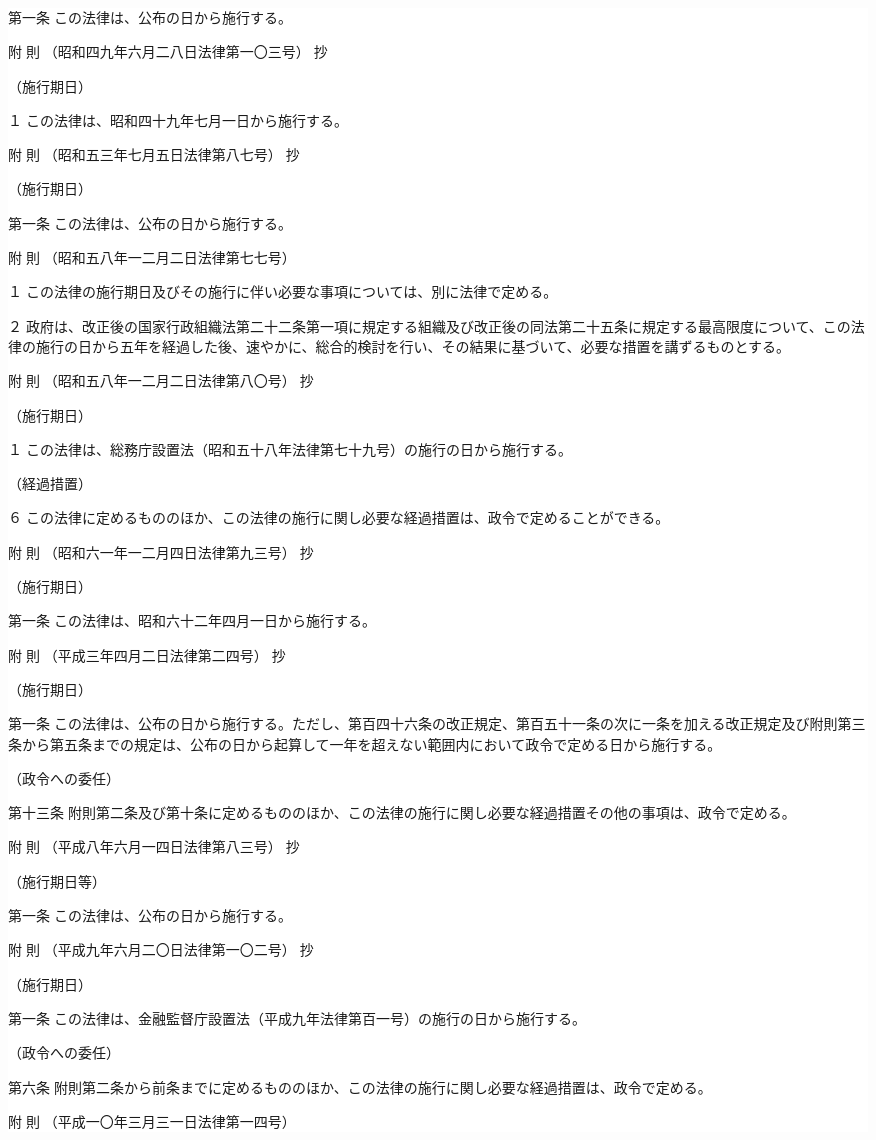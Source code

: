 第一条 この法律は、公布の日から施行する。

附 則 （昭和四九年六月二八日法律第一〇三号） 抄

（施行期日）

１ この法律は、昭和四十九年七月一日から施行する。

附 則 （昭和五三年七月五日法律第八七号） 抄

（施行期日）

第一条 この法律は、公布の日から施行する。

附 則 （昭和五八年一二月二日法律第七七号）

１ この法律の施行期日及びその施行に伴い必要な事項については、別に法律で定める。

２ 政府は、改正後の国家行政組織法第二十二条第一項に規定する組織及び改正後の同法第二十五条に規定する最高限度について、この法律の施行の日から五年を経過した後、速やかに、総合的検討を行い、その結果に基づいて、必要な措置を講ずるものとする。

附 則 （昭和五八年一二月二日法律第八〇号） 抄

（施行期日）

１ この法律は、総務庁設置法（昭和五十八年法律第七十九号）の施行の日から施行する。

（経過措置）

６ この法律に定めるもののほか、この法律の施行に関し必要な経過措置は、政令で定めることができる。

附 則 （昭和六一年一二月四日法律第九三号） 抄

（施行期日）

第一条 この法律は、昭和六十二年四月一日から施行する。

附 則 （平成三年四月二日法律第二四号） 抄

（施行期日）

第一条 この法律は、公布の日から施行する。ただし、第百四十六条の改正規定、第百五十一条の次に一条を加える改正規定及び附則第三条から第五条までの規定は、公布の日から起算して一年を超えない範囲内において政令で定める日から施行する。

（政令への委任）

第十三条 附則第二条及び第十条に定めるもののほか、この法律の施行に関し必要な経過措置その他の事項は、政令で定める。

附 則 （平成八年六月一四日法律第八三号） 抄

（施行期日等）

第一条 この法律は、公布の日から施行する。

附 則 （平成九年六月二〇日法律第一〇二号） 抄

（施行期日）

第一条 この法律は、金融監督庁設置法（平成九年法律第百一号）の施行の日から施行する。

（政令への委任）

第六条 附則第二条から前条までに定めるもののほか、この法律の施行に関し必要な経過措置は、政令で定める。

附 則 （平成一〇年三月三一日法律第一四号）
